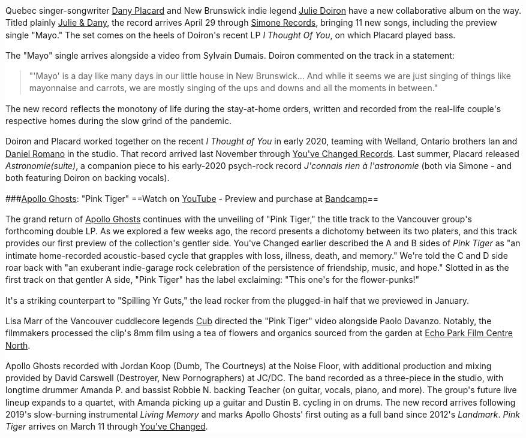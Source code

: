 Quebec singer-songwriter [Dany Placard](https://danyplacard.bandcamp.com/) and New Brunswick indie legend [Julie Doiron](https://juliedoiron.bandcamp.com/) have a new collaborative album on the way. Titled plainly [Julie & Dany](https://julieetdany.bandcamp.com), the record arrives April 29 through [Simone Records](https://www.simonerecords.net/), bringing 11 new songs, including the preview single "Mayo." The set comes on the heels of Doiron's recent LP *I Thought Of You*, on which Placard played bass.

The "Mayo" single arrives alongside a video from Sylvain Dumais. Doiron commented on the track in a statement:

>"'Mayo' is a day like many days in our little house in New Brunswick... And while it seems we are just singing of things like mayonnaise and carrots, we are mostly singing of the ups and downs and all the moments in between."

The new record reflects the monotony of life during the stay-at-home orders, written and recorded from the real-life couple's respective homes during the slow grind of the pandemic.

Doiron and Placard worked together on the recent *I Thought of You* in early 2020, teaming with Welland, Ontario brothers Ian and [Daniel Romano](http://www.danielromanomusic.com/) in the studio. That record arrived last November through [You've Changed Records](https://youvechangedrecords.com/). Last summer, Placard released *Astronomie(suite)*, a companion piece to his early-2020 psych-rock record *J'connais rien à l'astronomie* (both via Simone - and both featuring Doiron on backing vocals).

<iframe width="560" height="315" src="https://www.youtube.com/embed/gfG02swaZws" title="YouTube video player" frameborder="0" allow="accelerometer; autoplay; clipboard-write; encrypted-media; gyroscope; picture-in-picture" allowfullscreen></iframe>

###[Apollo Ghosts](https://apolloghosts.bandcamp.com/): "Pink Tiger"
==Watch on [YouTube](https://youtu.be/GdlafYPmBQ4) - Preview and purchase at [Bandcamp](https://apolloghosts.bandcamp.com/album/pink-tiger-2)==

The grand return of [Apollo Ghosts](https://apolloghosts.bandcamp.com/) continues with the unveiling of "Pink Tiger," the title track to the Vancouver group's forthcoming double LP. As we explored a few weeks ago, the record presents a dichotomy between its two platers, and this track provides our first preview of the collection's gentler side. You've Changed earlier described the A and B sides of *Pink Tiger* as "an intimate home-recorded acoustic-based cycle that grapples with loss, illness, death, and memory." We're told the C and D side roar back with "an exuberant indie-garage rock celebration of the persistence of friendship, music, and hope." Slotted in as the first track on that gentler A side, "Pink Tiger" has the label exclaiming: "This one's for the flower-punks!"

It's a striking counterpart to "Spilling Yr Guts," the lead rocker from the plugged-in half that we previewed in January.

Lisa Marr of the Vancouver cuddlecore legends [Cub](http://www.cubisaband.com/) directed the "Pink Tiger" video alongside Paolo Davanzo. Notably, the filmmakers processed the clip's 8mm film using a tea of flowers and organics sourced from the garden at [Echo Park Film Centre North](http://www.echoparkfilmcenter.org/blog/epfc-north/).

Apollo Ghosts recorded with Jordan Koop (Dumb, The Courtneys) at the Noise Floor, with additional production and mixing provided by David Carswell (Destroyer, New Pornographers) at JC/DC. The band recorded as a three-piece in the studio, with longtime drummer Amanda P. and bassist Robbie N. backing Teacher (on guitar, vocals, piano, and more). The group's future live lineup expands to a quartet, with Amanda picking up a guitar and Dustin B. cycling in on drums. The new record arrives following 2019's slow-burning instrumental *Living Memory* and marks Apollo Ghosts' first outing as a full band since 2012's *Landmark*. *Pink Tiger* arrives on March 11 through [You've Changed](https://youvechangedrecords.com/).
